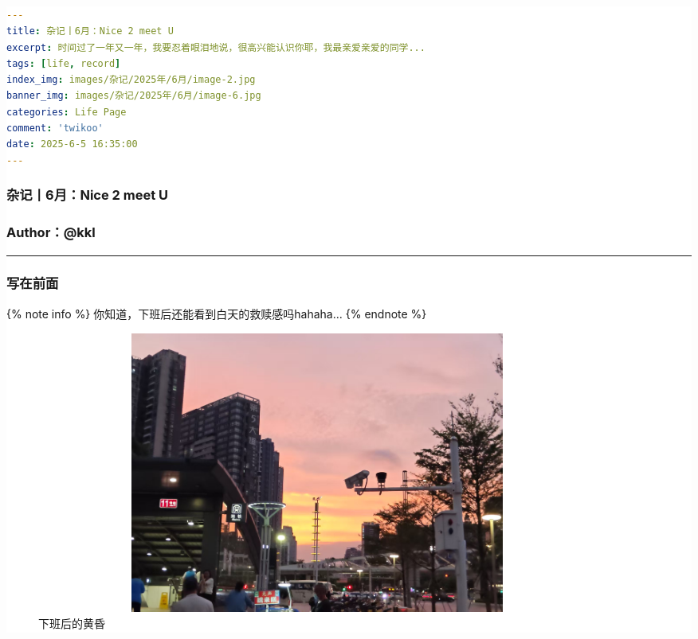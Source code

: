 ```yaml
---
title: 杂记丨6月：Nice 2 meet U
excerpt: 时间过了一年又一年，我要忍着眼泪地说，很高兴能认识你耶，我最亲爱亲爱的同学...
tags: [life, record]
index_img: images/杂记/2025年/6月/image-2.jpg
banner_img: images/杂记/2025年/6月/image-6.jpg
categories: Life Page
comment: 'twikoo'
date: 2025-6-5 16:35:00
---
```


### 杂记丨6月：Nice 2 meet U
### Author：@kkl

---

### 写在前面

{% note info %}
你知道，下班后还能看到白天的救赎感吗hahaha...
{% endnote %}

<figure>
<img src="/images/杂记/2025年/6月/image-0.jpg" alt="下班后的黄昏" width = "700" height = "350" style="border-radius: 10px;">
<figcaption>下班后的黄昏</figcaption>
</figure>
